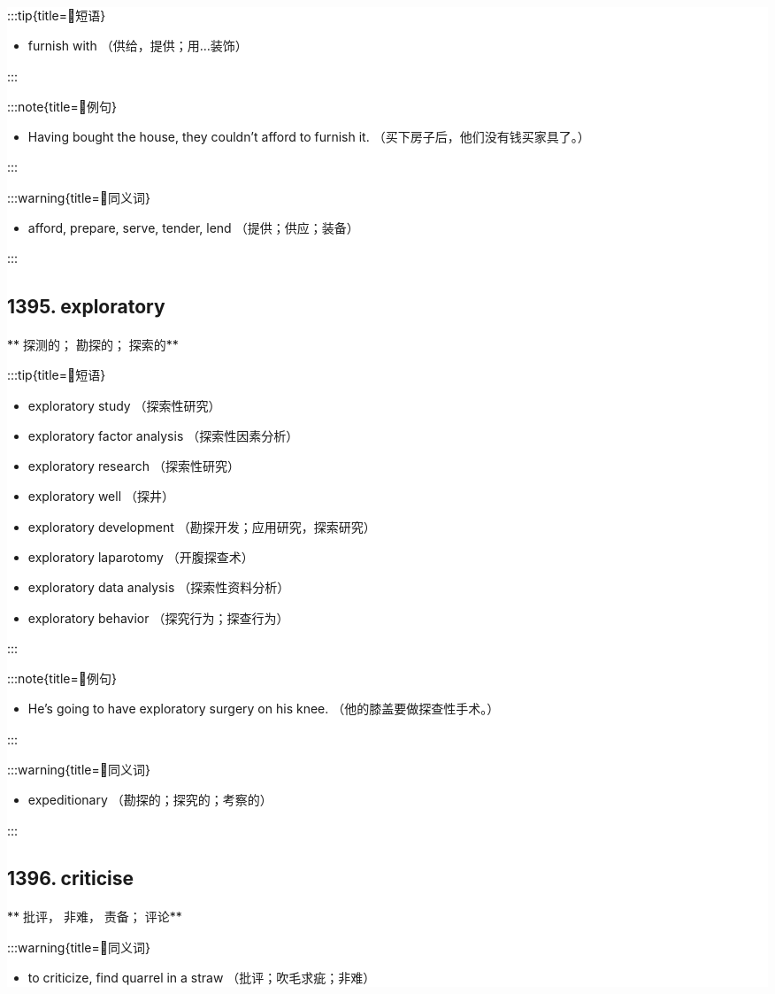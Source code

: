:::tip{title=🤩短语}

- furnish with （供给，提供；用…装饰）

:::

:::note{title=🎤例句}

- Having bought the house, they couldn’t afford to furnish it. （买下房子后，他们没有钱买家具了。）

:::

:::warning{title=🤔同义词}

- afford, prepare, serve, tender, lend （提供；供应；装备）

:::


## 1395. exploratory

** 探测的； 勘探的； 探索的**

:::tip{title=🤩短语}

- exploratory study （探索性研究）

- exploratory factor analysis （探索性因素分析）

- exploratory research （探索性研究）

- exploratory well （探井）

- exploratory development （勘探开发；应用研究，探索研究）

- exploratory laparotomy （开腹探查术）

- exploratory data analysis （探索性资料分析）

- exploratory behavior （探究行为；探查行为）

:::

:::note{title=🎤例句}

- He’s going to have exploratory surgery on his knee. （他的膝盖要做探查性手术。）

:::

:::warning{title=🤔同义词}

- expeditionary （勘探的；探究的；考察的）

:::


## 1396. criticise

** 批评， 非难， 责备； 评论**

:::warning{title=🤔同义词}

- to criticize, find quarrel in a straw （批评；吹毛求疵；非难）
